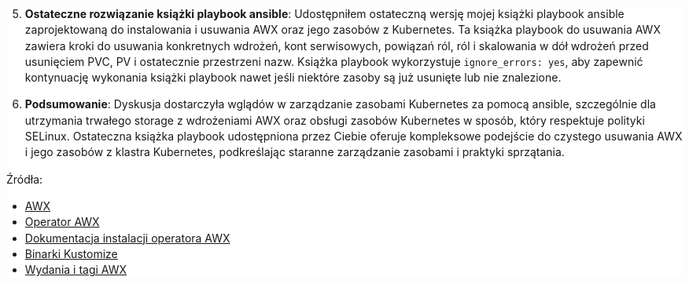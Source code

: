 5. **Ostateczne rozwiązanie książki playbook ansible**: Udostępniłem ostateczną wersję mojej książki playbook ansible zaprojektowaną do instalowania i usuwania AWX oraz jego zasobów z Kubernetes. Ta książka playbook do usuwania AWX zawiera kroki do usuwania konkretnych wdrożeń, kont serwisowych, powiązań ról, ról i skalowania w dół wdrożeń przed usunięciem PVC, PV i ostatecznie przestrzeni nazw. Książka playbook wykorzystuje `ignore_errors: yes`, aby zapewnić kontynuację wykonania książki playbook nawet jeśli niektóre zasoby są już usunięte lub nie znalezione.

7. **Podsumowanie**: Dyskusja dostarczyła wglądów w zarządzanie zasobami Kubernetes za pomocą ansible, szczególnie dla utrzymania trwałego storage z wdrożeniami AWX oraz obsługi zasobów Kubernetes w sposób, który respektuje polityki SELinux. Ostateczna książka playbook udostępniona przez Ciebie oferuje kompleksowe podejście do czystego usuwania AWX i jego zasobów z klastra Kubernetes, podkreślając staranne zarządzanie zasobami i praktyki sprzątania.

Źródła:
* [AWX](https://github.com/ansible/awx)
* [Operator AWX](https://github.com/ansible/awx-operator)
* [Dokumentacja instalacji operatora AWX](https://ansible.readthedocs.io/projects/awx-operator/en/latest/installation/basic-install.html)
* [Binarki Kustomize](https://kubectl.docs.kubernetes.io/installation/kustomize/binaries/)
* [Wydania i tagi AWX](https://github.com/ansible/awx-operator/releases)
